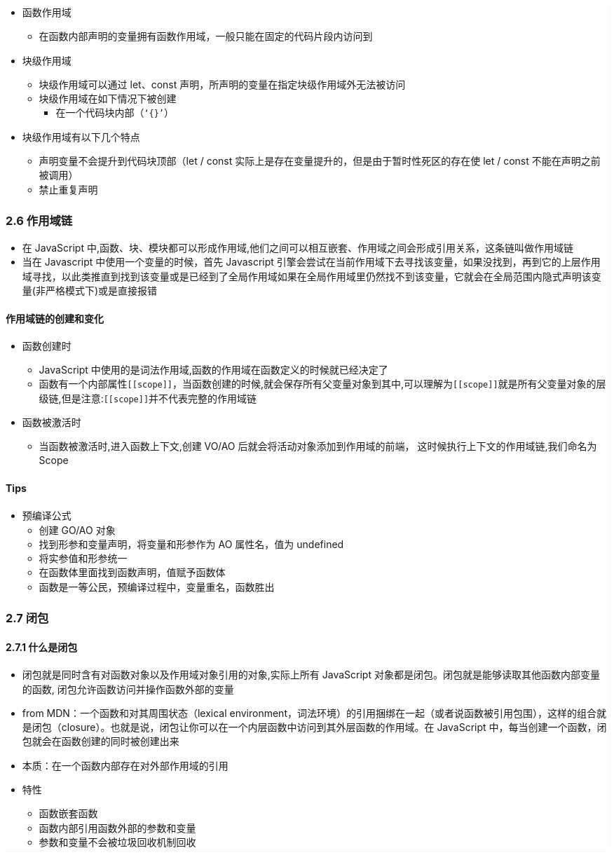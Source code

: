 - 函数作用域

  - 在函数内部声明的变量拥有函数作用域，一般只能在固定的代码片段内访问到

- 块级作用域

  - 块级作用域可以通过 let、const 声明，所声明的变量在指定块级作用域外无法被访问
  - 块级作用域在如下情况下被创建
    - 在一个代码块内部（`‘{}’`）

- 块级作用域有以下几个特点
  - 声明变量不会提升到代码块顶部（let / const 实际上是存在变量提升的，但是由于暂时性死区的存在使 let / const 不能在声明之前被调用）
  - 禁止重复声明

### 2.6 作用域链

- 在 JavaScript 中,函数、块、模块都可以形成作用域,他们之间可以相互嵌套、作用域之间会形成引用关系，这条链叫做作用域链
- 当在 Javascript 中使用一个变量的时候，首先 Javascript 引擎会尝试在当前作用域下去寻找该变量，如果没找到，再到它的上层作用域寻找，以此类推直到找到该变量或是已经到了全局作用域如果在全局作用域里仍然找不到该变量，它就会在全局范围内隐式声明该变量(非严格模式下)或是直接报错

#### 作用域链的创建和变化

- 函数创建时

  - JavaScript 中使用的是词法作用域,函数的作用域在函数定义的时候就已经决定了
  - 函数有一个内部属性`[[scope]]`，当函数创建的时候,就会保存所有父变量对象到其中,可以理解为`[[scope]]`就是所有父变量对象的层级链,但是注意:`[[scope]]`并不代表完整的作用域链

- 函数被激活时
  - 当函数被激活时,进入函数上下文,创建 VO/AO 后就会将活动对象添加到作用域的前端，
    这时候执行上下文的作用域链,我们命名为 Scope

#### Tips

- 预编译公式
  - 创建 GO/AO 对象
  - 找到形参和变量声明，将变量和形参作为 AO 属性名，值为 undefined
  - 将实参值和形参统一
  - 在函数体里面找到函数声明，值赋予函数体
  - 函数是一等公民，预编译过程中，变量重名，函数胜出

### 2.7 闭包

#### 2.7.1 什么是闭包

- 闭包就是同时含有对函数对象以及作用域对象引用的对象,实际上所有 JavaScript 对象都是闭包。闭包就是能够读取其他函数内部变量的函数, 闭包允许函数访问并操作函数外部的变量

- from MDN：一个函数和对其周围状态（lexical environment，词法环境）的引用捆绑在一起（或者说函数被引用包围），这样的组合就是闭包（closure）。也就是说，闭包让你可以在一个内层函数中访问到其外层函数的作用域。在 JavaScript 中，每当创建一个函数，闭包就会在函数创建的同时被创建出来

- 本质：在一个函数内部存在对外部作用域的引用

- 特性
  - 函数嵌套函数
  - 函数内部引用函数外部的参数和变量
  - 参数和变量不会被垃圾回收机制回收

